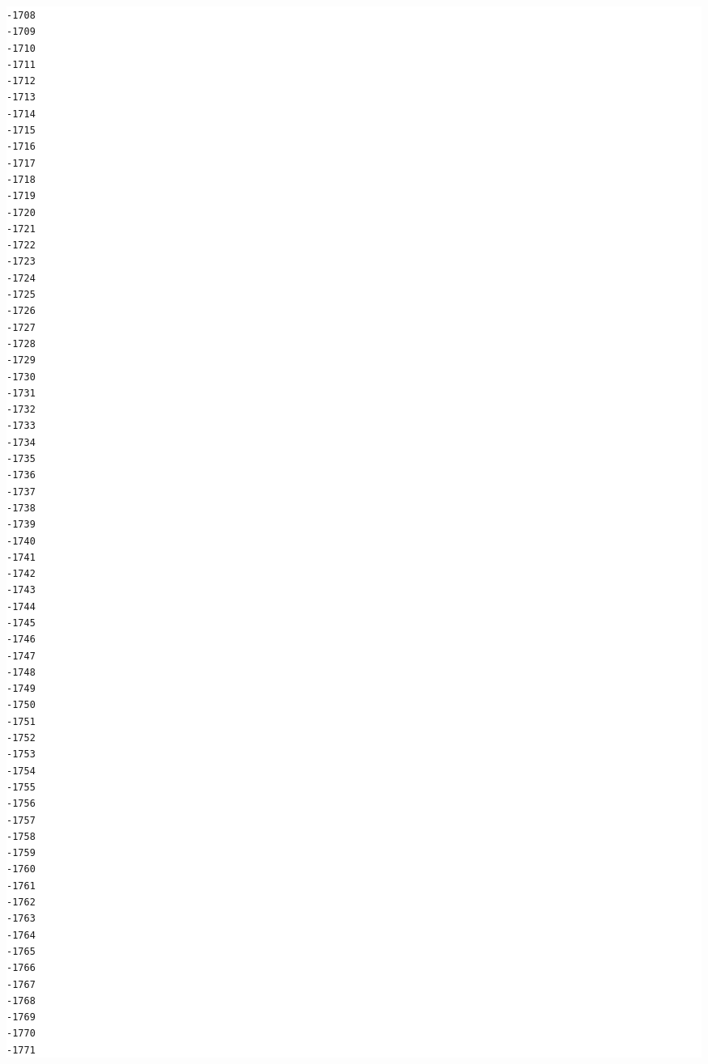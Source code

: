    -1708
    -1709
    -1710
    -1711
    -1712
    -1713
    -1714
    -1715
    -1716
    -1717
    -1718
    -1719
    -1720
    -1721
    -1722
    -1723
    -1724
    -1725
    -1726
    -1727
    -1728
    -1729
    -1730
    -1731
    -1732
    -1733
    -1734
    -1735
    -1736
    -1737
    -1738
    -1739
    -1740
    -1741
    -1742
    -1743
    -1744
    -1745
    -1746
    -1747
    -1748
    -1749
    -1750
    -1751
    -1752
    -1753
    -1754
    -1755
    -1756
    -1757
    -1758
    -1759
    -1760
    -1761
    -1762
    -1763
    -1764
    -1765
    -1766
    -1767
    -1768
    -1769
    -1770
    -1771